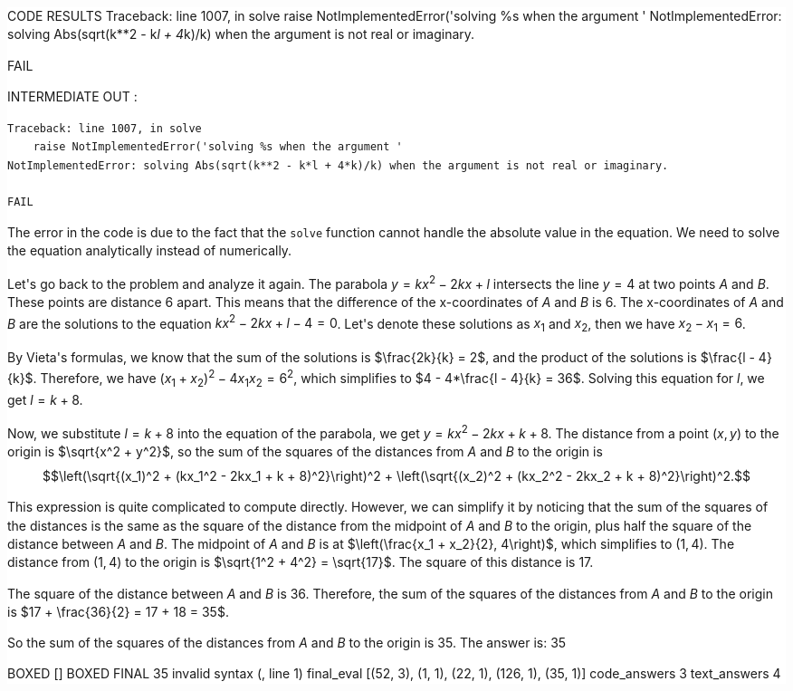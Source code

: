CODE RESULTS Traceback: line 1007, in solve
    raise NotImplementedError('solving %s when the argument '
NotImplementedError: solving Abs(sqrt(k**2 - k*l + 4*k)/k) when the argument is not real or imaginary.

FAIL


INTERMEDIATE OUT :
```output
Traceback: line 1007, in solve
    raise NotImplementedError('solving %s when the argument '
NotImplementedError: solving Abs(sqrt(k**2 - k*l + 4*k)/k) when the argument is not real or imaginary.

FAIL

```
The error in the code is due to the fact that the `solve` function cannot handle the absolute value in the equation. We need to solve the equation analytically instead of numerically.

Let's go back to the problem and analyze it again. The parabola $y = kx^2 - 2kx + l$ intersects the line $y = 4$ at two points $A$ and $B$. These points are distance 6 apart. This means that the difference of the x-coordinates of $A$ and $B$ is 6. The x-coordinates of $A$ and $B$ are the solutions to the equation $kx^2 - 2kx + l - 4 = 0$. Let's denote these solutions as $x_1$ and $x_2$, then we have $x_2 - x_1 = 6$.

By Vieta's formulas, we know that the sum of the solutions is $\frac{2k}{k} = 2$, and the product of the solutions is $\frac{l - 4}{k}$. Therefore, we have $(x_1 + x_2)^2 - 4x_1x_2 = 6^2$, which simplifies to $4 - 4*\frac{l - 4}{k} = 36$. Solving this equation for $l$, we get $l = k + 8$.

Now, we substitute $l = k + 8$ into the equation of the parabola, we get $y = kx^2 - 2kx + k + 8$. The distance from a point $(x, y)$ to the origin is $\sqrt{x^2 + y^2}$, so the sum of the squares of the distances from $A$ and $B$ to the origin is
$$\left(\sqrt{(x_1)^2 + (kx_1^2 - 2kx_1 + k + 8)^2}\right)^2 + \left(\sqrt{(x_2)^2 + (kx_2^2 - 2kx_2 + k + 8)^2}\right)^2.$$

This expression is quite complicated to compute directly. However, we can simplify it by noticing that the sum of the squares of the distances is the same as the square of the distance from the midpoint of $A$ and $B$ to the origin, plus half the square of the distance between $A$ and $B$. The midpoint of $A$ and $B$ is at $\left(\frac{x_1 + x_2}{2}, 4\right)$, which simplifies to $\left(1, 4\right)$. The distance from $(1, 4)$ to the origin is $\sqrt{1^2 + 4^2} = \sqrt{17}$. The square of this distance is 17.

The square of the distance between $A$ and $B$ is 36. Therefore, the sum of the squares of the distances from $A$ and $B$ to the origin is $17 + \frac{36}{2} = 17 + 18 = 35$.

So the sum of the squares of the distances from $A$ and $B$ to the origin is 35. The answer is: $35$

BOXED []
BOXED FINAL 35
invalid syntax (<string>, line 1) final_eval
[(52, 3), (1, 1), (22, 1), (126, 1), (35, 1)]
code_answers 3 text_answers 4
